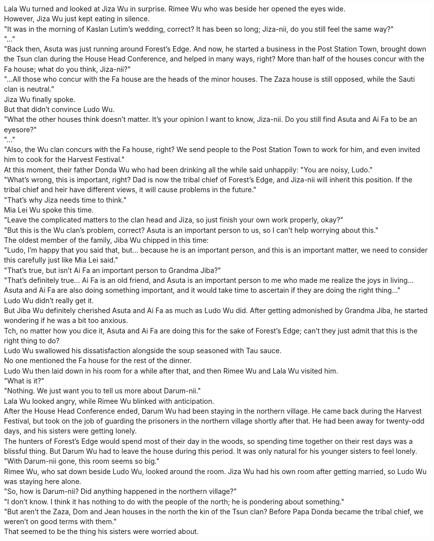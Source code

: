 Lala Wu turned and looked at Jiza Wu in surprise. Rimee Wu who was beside her opened the eyes wide.<br/>
However, Jiza Wu just kept eating in silence.<br/>
"It was in the morning of Kaslan Lutim’s wedding, correct? It has been so long; Jiza-nii, do you still feel the same way?"<br/>
"…"<br/>
"Back then, Asuta was just running around Forest’s Edge. And now, he started a business in the Post Station Town, brought down the Tsun clan during the House Head Conference, and helped in many ways, right? More than half of the houses concur with the Fa house; what do you think, Jiza-nii?"<br/>
"…All those who concur with the Fa house are the heads of the minor houses. The Zaza house is still opposed, while the Sauti clan is neutral."<br/>
Jiza Wu finally spoke.<br/>
But that didn’t convince Ludo Wu.<br/>
"What the other houses think doesn’t matter. It’s your opinion I want to know, Jiza-nii. Do you still find Asuta and Ai Fa to be an eyesore?"<br/>
"…"<br/>
"Also, the Wu clan concurs with the Fa house, right? We send people to the Post Station Town to work for him, and even invited him to cook for the Harvest Festival."<br/>
At this moment, their father Donda Wu who had been drinking all the while said unhappily: "You are noisy, Ludo."<br/>
"What’s wrong, this is important, right? Dad is now the tribal chief of Forest’s Edge, and Jiza-nii will inherit this position. If the tribal chief and heir have different views, it will cause problems in the future."<br/>
"That’s why Jiza needs time to think."<br/>
Mia Lei Wu spoke this time.<br/>
"Leave the complicated matters to the clan head and Jiza, so just finish your own work properly, okay?"<br/>
"But this is the Wu clan’s problem, correct? Asuta is an important person to us, so I can’t help worrying about this."<br/>
The oldest member of the family, Jiba Wu chipped in this time:<br/>
"Ludo, I’m happy that you said that, but… because he is an important person, and this is an important matter, we need to consider this carefully just like Mia Lei said."<br/>
"That’s true, but isn’t Ai Fa an important person to Grandma Jiba?"<br/>
"That’s definitely true… Ai Fa is an old friend, and Asuta is an important person to me who made me realize the joys in living… Asuta and Ai Fa are also doing something important, and it would take time to ascertain if they are doing the right thing…"<br/>
Ludo Wu didn’t really get it.<br/>
But Jiba Wu definitely cherished Asuta and Ai Fa as much as Ludo Wu did. After getting admonished by Grandma Jiba, he started wondering if he was a bit too anxious.<br/>
Tch, no matter how you dice it, Asuta and Ai Fa are doing this for the sake of Forest’s Edge; can’t they just admit that this is the right thing to do?<br/>
Ludo Wu swallowed his dissatisfaction alongside the soup seasoned with Tau sauce.<br/>
No one mentioned the Fa house for the rest of the dinner.<br/>
Ludo Wu then laid down in his room for a while after that, and then Rimee Wu and Lala Wu visited him.<br/>
"What is it?"<br/>
"Nothing. We just want you to tell us more about Darum-nii."<br/>
Lala Wu looked angry, while Rimee Wu blinked with anticipation.<br/>
After the House Head Conference ended, Darum Wu had been staying in the northern village. He came back during the Harvest Festival, but took on the job of guarding the prisoners in the northern village shortly after that. He had been away for twenty-odd days, and his sisters were getting lonely.<br/>
The hunters of Forest’s Edge would spend most of their day in the woods, so spending time together on their rest days was a blissful thing. But Darum Wu had to leave the house during this period. It was only natural for his younger sisters to feel lonely.<br/>
"With Darum-nii gone, this room seems so big."<br/>
Rimee Wu, who sat down beside Ludo Wu, looked around the room. Jiza Wu had his own room after getting married, so Ludo Wu was staying here alone.<br/>
"So, how is Darum-nii? Did anything happened in the northern village?"<br/>
"I don’t know. I think it has nothing to do with the people of the north; he is pondering about something."<br/>
"But aren’t the Zaza, Dom and Jean houses in the north the kin of the Tsun clan? Before Papa Donda became the tribal chief, we weren’t on good terms with them."<br/>
That seemed to be the thing his sisters were worried about.<br/>
